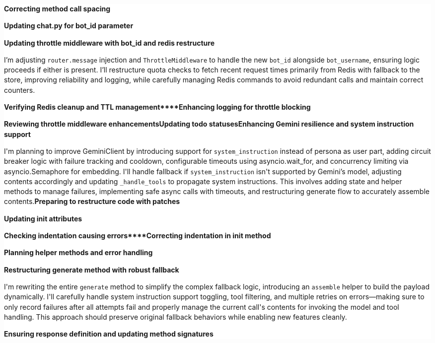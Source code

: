 ```
```
**Correcting method call spacing**
```

```
**Updating chat.py for bot_id parameter**
```

```
**Updating throttle middleware with bot_id and redis restructure**

I’m adjusting `router.message` injection and `ThrottleMiddleware` to handle the new `bot_id` alongside `bot_username`, ensuring logic proceeds if either is present. I’ll restructure quota checks to fetch recent request times primarily from Redis with fallback to the store, improving reliability and logging, while carefully managing Redis commands to avoid redundant calls and maintain correct counters.
```

```
**Verifying Redis cleanup and TTL management****Enhancing logging for throttle blocking**
```

```
**Reviewing throttle middleware enhancements****Updating todo statuses****Enhancing Gemini resilience and system instruction support**

I'm planning to improve GeminiClient by introducing support for `system_instruction` instead of persona as user part, adding circuit breaker logic with failure tracking and cooldown, configurable timeouts using asyncio.wait_for, and concurrency limiting via asyncio.Semaphore for embedding. I'll handle fallback if `system_instruction` isn't supported by Gemini’s model, adjusting contents accordingly and updating `_handle_tools` to propagate system instructions. This involves adding state and helper methods to manage failures, implementing safe async calls with timeouts, and restructuring generate flow to accurately assemble contents.**Preparing to restructure code with patches**
```

```
**Updating __init__ attributes**
```

```
**Checking indentation causing errors****Correcting indentation in __init__ method**
```

```
**Planning helper methods and error handling**
```

```
**Restructuring generate method with robust fallback**

I'm rewriting the entire `generate` method to simplify the complex fallback logic, introducing an `assemble` helper to build the payload dynamically. I'll carefully handle system instruction support toggling, tool filtering, and multiple retries on errors—making sure to only record failures after all attempts fail and properly manage the current call's contents for invoking the model and tool handling. This approach should preserve original fallback behaviors while enabling new features cleanly.
```

```
**Ensuring response definition and updating method signatures**
